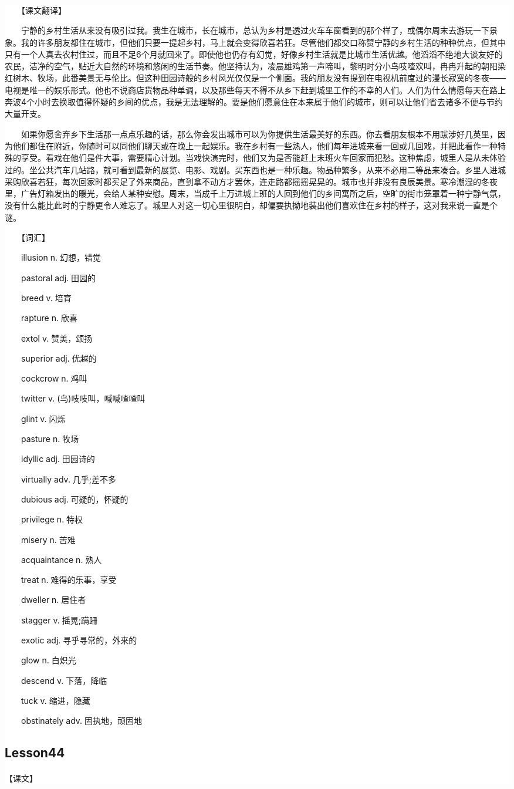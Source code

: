 　　【课文翻译】

　　宁静的乡村生活从来没有吸引过我。我生在城市，长在城市，总认为乡村是透过火车车窗看到的那个样了，或偶尔周末去游玩一下景象。我的许多朋友都住在城市，但他们只要一提起乡村，马上就会变得欣喜若狂。尽管他们都交口称赞宁静的乡村生活的种种优点，但其中只有一个人真去农村住过，而且不足6个月就回来了。即使他也仍存有幻觉，好像乡村生活就是比城市生活优越。他滔滔不绝地大谈友好的农民，洁净的空气，贴近大自然的环境和悠闲的生活节奏。他坚持认为，凌晨雄鸡第一声啼叫，黎明时分小鸟吱喳欢叫，冉冉升起的朝阳染红树木、牧场，此番美景无与伦比。但这种田园诗般的乡村风光仅仅是一个侧面。我的朋友没有提到在电视机前度过的漫长寂寞的冬夜——电视是唯一的娱乐形式。他也不说商店货物品种单调，以及那些每天不得不从乡下赶到城里工作的不幸的人们。人们为什么情愿每天在路上奔波4个小时去换取值得怀疑的乡间的优点，我是无法理解的。要是他们愿意住在本来属于他们的城市，则可以让他们省去诸多不便与节约大量开支。

　　如果你愿舍弃乡下生活那一点点乐趣的话，那么你会发出城市可以为你提供生活最美好的东西。你去看朋友根本不用跋涉好几英里，因为他们都住在附近，你随时可以同他们聊天或在晚上一起娱乐。我在乡村有一些熟人，他们每年进城来看一回或几回戏，并把此看作一种特殊的享受。看戏在他们是件大事，需要精心计划。当戏快演完时，他们又为是否能赶上末班火车回家而犯愁。这种焦虑，城里人是从未体验过的。坐公共汽车几站路，就可看到最新的展览、电影、戏剧。买东西也是一种乐趣。物品种繁多，从来不必用二等品来凑合。乡里人进城采购欣喜若狂，每次回家时都买足了外来商品，直到拿不动方才罢休，连走路都摇摇晃晃的。城市也并非没有良辰美景。寒冷潮湿的冬夜里，广告灯箱发出的暖光，会给人某种安慰。周末，当成千上万进城上班的人回到他们的乡间寓所之后，空旷的街市笼罩着一种宁静气氛，没有什么能比此时的宁静更令人难忘了。城里人对这一切心里很明白，却偏要执拗地装出他们喜欢住在乡村的样子，这对我来说一直是个谜。

　　【词汇】

　　illusion n. 幻想，错觉

　　pastoral adj. 田园的

　　breed v. 培育

　　rapture n. 欣喜

　　extol v. 赞美，颂扬

　　superior adj. 优越的

　　cockcrow n. 鸡叫

　　twitter v. (鸟)吱吱叫，喊喊喳喳叫

　　glint v. 闪烁

　　pasture n. 牧场

　　idyllic adj. 田园诗的

　　virtually adv. 几乎;差不多

　　dubious adj. 可疑的，怀疑的

　　privilege n. 特权

　　misery n. 苦难

　　acquaintance n. 熟人

　　treat n. 难得的乐事，享受

　　dweller n. 居住者

　　stagger v. 摇晃;蹒跚

　　exotic adj. 寻乎寻常的，外来的

　　glow n. 白炽光

　　descend v. 下落，降临

　　tuck v. 缩进，隐藏

　　obstinately adv. 固执地，顽固地
## Lesson44
【课文】
